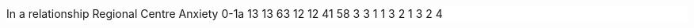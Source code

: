 <td style="text-align:left;">
In a relationship
</td>
<td style="text-align:right;">
Regional Centre
</td>
<td style="text-align:right;">
Anxiety
</td>
<td style="text-align:right;">
0-1a
</td>
<td style="text-align:right;">
13
</td>
<td style="text-align:right;">
13
</td>
<td style="text-align:left;">
63
</td>
<td style="text-align:right;">
12
</td>
<td style="text-align:right;">
12
</td>
<td style="text-align:right;">
41
</td>
<td style="text-align:right;">
58
</td>
<td style="text-align:right;">
3
</td>
<td style="text-align:left;">
3
</td>
<td style="text-align:right;">
1
</td>
<td style="text-align:right;">
1
</td>
<td style="text-align:right;">
3
</td>
<td style="text-align:right;">
2
</td>
<td style="text-align:right;">
1
</td>
<td style="text-align:left;">
3
</td>
<td style="text-align:right;">
2
</td>
<td style="text-align:right;">
4
</td>
<td style="text-align:right;">